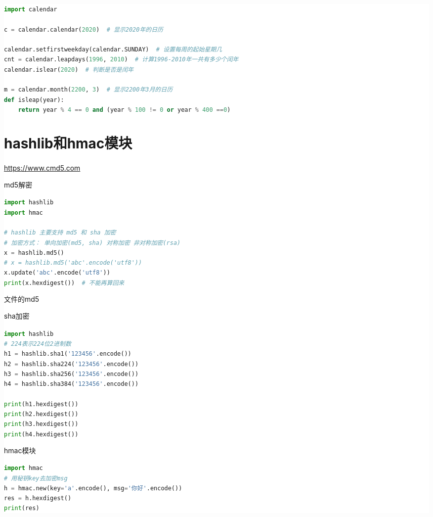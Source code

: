 ``` python
import calendar

c = calendar.calendar(2020)  # 显示2020年的日历

calendar.setfirstweekday(calendar.SUNDAY)  # 设置每周的起始星期几
cnt = calendar.leapdays(1996, 2010)  # 计算1996-2010年一共有多少个闰年
calendar.islear(2020)  # 判断是否是闰年

m = calendar.month(2200, 3)  # 显示2200年3月的日历
def isleap(year):
    return year % 4 == 0 and (year % 100 != 0 or year % 400 ==0)
```



# hashlib和hmac模块

https://www.cmd5.com

md5解密

```python
import hashlib
import hmac

# hashlib 主要支持 md5 和 sha 加密
# 加密方式： 单向加密(md5, sha) 对称加密 非对称加密(rsa)
x = hashlib.md5()
# x = hashlib.md5('abc'.encode('utf8'))
x.update('abc'.encode('utf8'))
print(x.hexdigest())  # 不能再算回来
```

文件的md5

sha加密

```python
import hashlib
# 224表示224位2进制数
h1 = hashlib.sha1('123456'.encode())
h2 = hashlib.sha224('123456'.encode())
h3 = hashlib.sha256('123456'.encode())
h4 = hashlib.sha384('123456'.encode())

print(h1.hexdigest())
print(h2.hexdigest())
print(h3.hexdigest())
print(h4.hexdigest())
```

hmac模块

```python
import hmac
# 用秘钥key去加密msg
h = hmac.new(key='a'.encode(), msg='你好'.encode())
res = h.hexdigest()
print(res)
```
